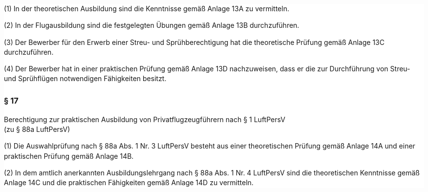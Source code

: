 <div class="jnhtml">

<div>

<div class="jurAbsatz">

(1) In der theoretischen Ausbildung sind die Kenntnisse gemäß Anlage 13A
zu vermitteln.

</div>

<div class="jurAbsatz">

(2) In der Flugausbildung sind die festgelegten Übungen gemäß Anlage 13B
durchzuführen.

</div>

<div class="jurAbsatz">

(3) Der Bewerber für den Erwerb einer Streu- und Sprühberechtigung hat
die theoretische Prüfung gemäß Anlage 13C durchzuführen.

</div>

<div class="jurAbsatz">

(4) Der Bewerber hat in einer praktischen Prüfung gemäß Anlage 13D
nachzuweisen, dass er die zur Durchführung von Streu- und Sprühflügen
notwendigen Fähigkeiten besitzt.

</div>

</div>

</div>

</div>

<span id="BJNR506000006BJNE001900000.html"></span>

### § 17  
Berechtigung zur praktischen Ausbildung von Privatflugzeugführern nach § 1 LuftPersV  
(zu § 88a LuftPersV)

<div>

<div class="jnhtml">

<div>

<div class="jurAbsatz">

(1) Die Auswahlprüfung nach § 88a Abs. 1 Nr. 3 LuftPersV besteht aus
einer theoretischen Prüfung gemäß Anlage 14A und einer praktischen
Prüfung gemäß Anlage 14B.

</div>

<div class="jurAbsatz">

(2) In dem amtlich anerkannten Ausbildungslehrgang nach § 88a Abs. 1 Nr.
4 LuftPersV sind die theoretischen Kenntnisse gemäß Anlage 14C und die
praktischen Fähigkeiten gemäß Anlage 14D zu vermitteln.
